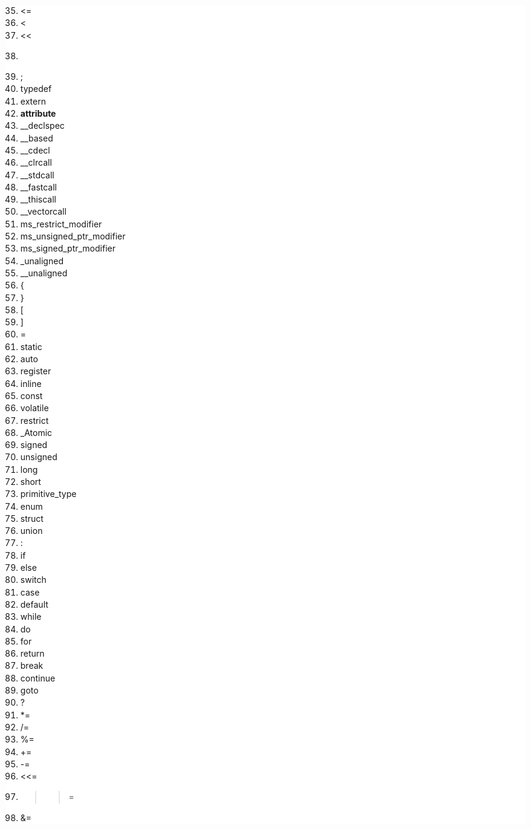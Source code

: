 35. <=
36. <
37. <<
38. >>
39. ;
40. typedef
41. extern
42. __attribute__
43. __declspec
44. __based
45. __cdecl
46. __clrcall
47. __stdcall
48. __fastcall
49. __thiscall
50. __vectorcall
51. ms_restrict_modifier
52. ms_unsigned_ptr_modifier
53. ms_signed_ptr_modifier
54. _unaligned
55. __unaligned
56. {
57. }
58. [
59. ]
60. =
61. static
62. auto
63. register
64. inline
65. const
66. volatile
67. restrict
68. _Atomic
69. signed
70. unsigned
71. long
72. short
73. primitive_type
74. enum
75. struct
76. union
77. :
78. if
79. else
80. switch
81. case
82. default
83. while
84. do
85. for
86. return
87. break
88. continue
89. goto
90. ?
91. *=
92. /=
93. %=
94. +=
95. -=
96. <<=
97. >>=
98. &=